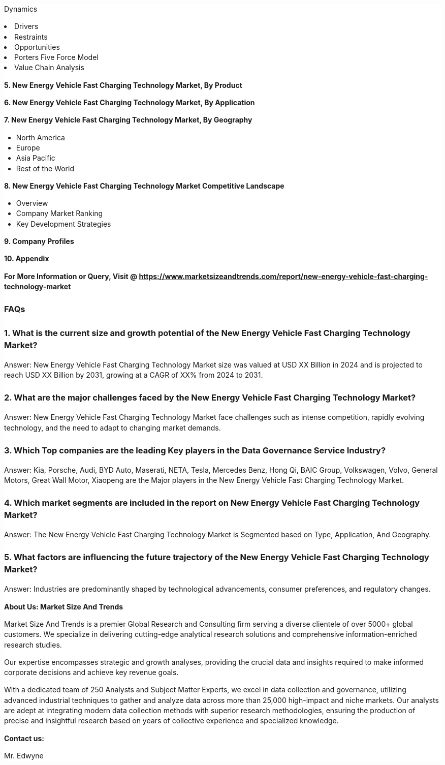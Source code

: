 Dynamics</span></li><li><span class="">Drivers</span></li><li><span class="">Restraints</span></li><li><span class="">Opportunities</span></li><li><span class="">Porters Five Force Model</span></li><li><span class="">Value Chain Analysis</span></li></ul></div><div class="" data-test-id=""><p><strong><span class="">5. New Energy Vehicle Fast Charging Technology Market, By Product</span></strong></p></div><div class="" data-test-id=""><p><strong><span class="">6. New Energy Vehicle Fast Charging Technology Market, By Application</span></strong></p></div><div class="" data-test-id=""><p><strong><span class="">7. New Energy Vehicle Fast Charging Technology Market, By Geography</span></strong></p></div><div class="" data-test-id=""><ul><li><span class="">North America</span></li><li><span class="">Europe</span></li><li><span class="">Asia Pacific</span></li><li><span class="">Rest of the World</span></li></ul></div><div class="" data-test-id=""><p><strong><span class="">8. New Energy Vehicle Fast Charging Technology Market Competitive Landscape</span></strong></p></div><div class="" data-test-id=""><ul><li><span class="">Overview</span></li><li><span class="">Company Market Ranking</span></li><li><span class="">Key Development Strategies</span></li></ul></div><div class="" data-test-id=""><p><strong><span class="">9. Company Profiles</span></strong></p></div><div class="" data-test-id=""><p><strong><span class="">10. Appendix</span></strong></p></div><div class="" data-test-id=""><p><strong><span class="">For More Information or Query, Visit @ <a href="https://www.marketsizeandtrends.com/report/new-energy-vehicle-fast-charging-technology-market" target="_blank">https://www.marketsizeandtrends.com/report/new-energy-vehicle-fast-charging-technology-market</a></span></strong></p></div><div class="" data-test-id=""><div class="article-main__content" data-test-id="publishing-text-block"><h3><strong><span class="">FAQs</span></strong></h3></div><div class="article-main__content" data-test-id="publishing-text-block"><h3><span class="">1. What is the current size and growth potential of the New Energy Vehicle Fast Charging Technology Market?</span></h3></div><div class="article-main__content" data-test-id="publishing-text-block"><p><span class="font-[700]">Answer</span><span class="">: New Energy Vehicle Fast Charging Technology Market size was valued at USD XX Billion in 2024 and is projected to reach USD XX Billion by 2031, growing at a CAGR of XX% from 2024 to 2031.</span></p></div><div class="article-main__content" data-test-id="publishing-text-block"><h3><span class="">2. What are the major challenges faced by the New Energy Vehicle Fast Charging Technology Market?</span></h3></div><div class="article-main__content" data-test-id="publishing-text-block"><p><span class="font-[700]">Answer</span><span class="">: New Energy Vehicle Fast Charging Technology Market face challenges such as intense competition, rapidly evolving technology, and the need to adapt to changing market demands.</span></p></div><div class="article-main__content" data-test-id="publishing-text-block"><h3><span class="">3. Which Top companies are the leading Key players in the Data Governance Service Industry?</span></h3></div><div class="article-main__content" data-test-id="publishing-text-block"><p><span class="font-[700]">Answer</span><span class="">: Kia, Porsche, Audi, BYD Auto, Maserati, NETA, Tesla, Mercedes Benz, Hong Qi, BAIC Group, Volkswagen, Volvo, General Motors, Great Wall Motor, Xiaopeng are the Major players in the New Energy Vehicle Fast Charging Technology Market.</span></p></div><div class="article-main__content" data-test-id="publishing-text-block"><h3><span class="">4. Which market segments are included in the report on New Energy Vehicle Fast Charging Technology Market?</span></h3></div><div class="article-main__content" data-test-id="publishing-text-block"><p><span class="font-[700]">Answer</span><span class="">: The New Energy Vehicle Fast Charging Technology Market is Segmented based on Type, Application, And Geography.</span></p></div><div class="article-main__content" data-test-id="publishing-text-block"><h3><span class="">5. What factors are influencing the future trajectory of the New Energy Vehicle Fast Charging Technology Market?</span></h3></div><div class="article-main__content" data-test-id="publishing-text-block"><p><span class="font-[700]">Answer:</span><span class="">&nbsp;Industries are predominantly shaped by technological advancements, consumer preferences, and regulatory changes.</span></p></div><p><strong><span class="">About Us: Market Size And Trends</span></strong></p></div><div class="" data-test-id=""><p><span class="">Market Size And Trends is a premier Global Research and Consulting firm serving a diverse clientele of over 5000+ global customers. We specialize in delivering cutting-edge analytical research solutions and comprehensive information-enriched research studies.</span></p></div><div class="" data-test-id=""><p><span class="">Our expertise encompasses strategic and growth analyses, providing the crucial data and insights required to make informed corporate decisions and achieve key revenue goals.</span></p></div><div class="" data-test-id=""><p><span class="">With a dedicated team of 250 Analysts and Subject Matter Experts, we excel in data collection and governance, utilizing advanced industrial techniques to gather and analyze data across more than 25,000 high-impact and niche markets. Our analysts are adept at integrating modern data collection methods with superior research methodologies, ensuring the production of precise and insightful research based on years of collective experience and specialized knowledge.</span></p></div><div class="" data-test-id=""><p><strong><span class="">Contact us:</span></strong></p></div><div class="" data-test-id=""><p><span class="">Mr. Edwyne